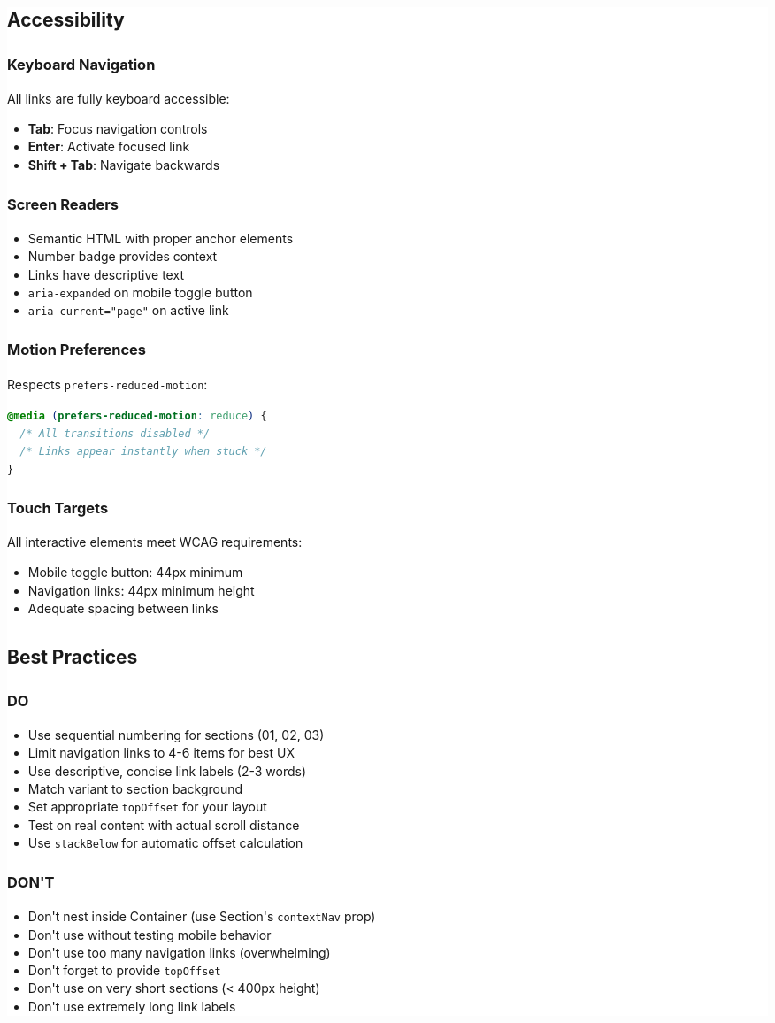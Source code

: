 ## Accessibility

### Keyboard Navigation

All links are fully keyboard accessible:

- **Tab**: Focus navigation controls
- **Enter**: Activate focused link
- **Shift + Tab**: Navigate backwards

### Screen Readers

- Semantic HTML with proper anchor elements
- Number badge provides context
- Links have descriptive text
- `aria-expanded` on mobile toggle button
- `aria-current="page"` on active link

### Motion Preferences

Respects `prefers-reduced-motion`:

```css
@media (prefers-reduced-motion: reduce) {
  /* All transitions disabled */
  /* Links appear instantly when stuck */
}
```

### Touch Targets

All interactive elements meet WCAG requirements:

- Mobile toggle button: 44px minimum
- Navigation links: 44px minimum height
- Adequate spacing between links

## Best Practices

### DO

- Use sequential numbering for sections (01, 02, 03)
- Limit navigation links to 4-6 items for best UX
- Use descriptive, concise link labels (2-3 words)
- Match variant to section background
- Set appropriate `topOffset` for your layout
- Test on real content with actual scroll distance
- Use `stackBelow` for automatic offset calculation

### DON'T

- Don't nest inside Container (use Section's `contextNav` prop)
- Don't use without testing mobile behavior
- Don't use too many navigation links (overwhelming)
- Don't forget to provide `topOffset`
- Don't use on very short sections (< 400px height)
- Don't use extremely long link labels
